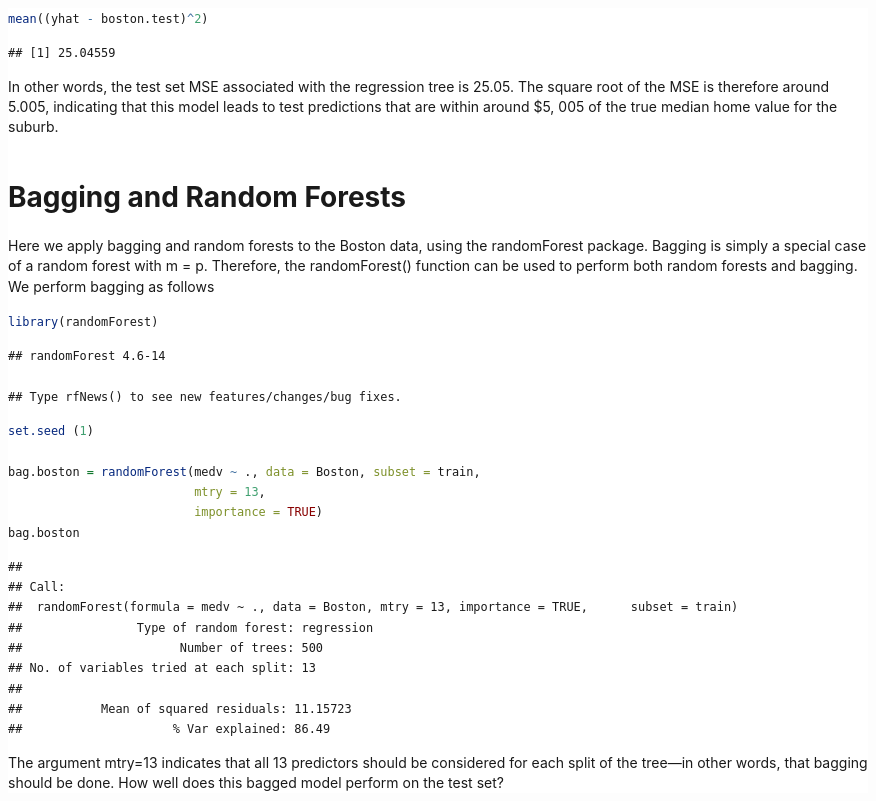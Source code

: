 ``` r
mean((yhat - boston.test)^2)
```

    ## [1] 25.04559

In other words, the test set MSE associated with the regression tree is 25.05. The square root of the MSE is therefore around 5.005, indicating that this model leads to test predictions that are within around $5, 005 of the true median home value for the suburb.

Bagging and Random Forests
==========================

Here we apply bagging and random forests to the Boston data, using the randomForest package. Bagging is simply a special case of a random forest with m = p. Therefore, the randomForest() function can be used to perform both random forests and bagging. We perform bagging as follows

``` r
library(randomForest)
```

    ## randomForest 4.6-14

    ## Type rfNews() to see new features/changes/bug fixes.

``` r
set.seed (1)

bag.boston = randomForest(medv ~ ., data = Boston, subset = train,
                          mtry = 13,
                          importance = TRUE)
bag.boston
```

    ## 
    ## Call:
    ##  randomForest(formula = medv ~ ., data = Boston, mtry = 13, importance = TRUE,      subset = train) 
    ##                Type of random forest: regression
    ##                      Number of trees: 500
    ## No. of variables tried at each split: 13
    ## 
    ##           Mean of squared residuals: 11.15723
    ##                     % Var explained: 86.49

The argument mtry=13 indicates that all 13 predictors should be considered for each split of the tree—in other words, that bagging should be done. How well does this bagged model perform on the test set?
